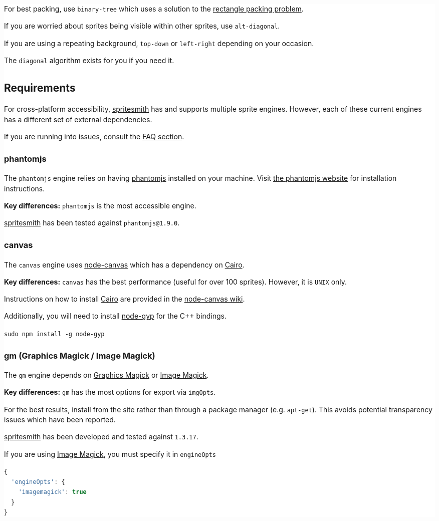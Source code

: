 For best packing, use `binary-tree` which uses a solution to the [rectangle packing problem][packing-problem].

[packing-problem]: http://en.wikipedia.org/wiki/Packing_problem

If you are worried about sprites being visible within other sprites, use `alt-diagonal`.

If you are using a repeating background, `top-down` or `left-right` depending on your occasion.

The `diagonal` algorithm exists for you if you need it.

[top-down]: docs/top-down.png
[left-right]: docs/left-right.png
[diagonal]: docs/diagonal.png
[alt-diagonal]: docs/alt-diagonal.png
[binary-tree]: docs/binary-tree.png

## Requirements
For cross-platform accessibility, [spritesmith][spritesmith] has and supports multiple sprite engines. However, each of these current engines has a different set of external dependencies.

[spritesmith]: https://github.com/Ensighten/spritesmith

If you are running into issues, consult the [FAQ section](#faqs).

### phantomjs
The `phantomjs` engine relies on having [phantomjs][] installed on your machine. Visit [the phantomjs website][phantomjs] for installation instructions.

**Key differences:** `phantomjs` is the most accessible engine.

[spritesmith][] has been tested against `phantomjs@1.9.0`.

[phantomjs]: http://phantomjs.org/

### canvas
The `canvas` engine uses [node-canvas][] which has a dependency on [Cairo][cairo].

**Key differences:** `canvas` has the best performance (useful for over 100 sprites). However, it is `UNIX` only.

Instructions on how to install [Cairo][cairo] are provided in the [node-canvas wiki][node-canvas-wiki].

Additionally, you will need to install [node-gyp][] for the C++ bindings.
```shell
sudo npm install -g node-gyp
```

[node-canvas]: https://github.com/learnboost/node-canvas
[cairo]: http://cairographics.org/
[node-canvas-wiki]: https://github.com/LearnBoost/node-canvas/wiki/_pages
[node-gyp]: https://github.com/TooTallNate/node-gyp/

### gm (Graphics Magick / Image Magick)
The `gm` engine depends on [Graphics Magick][graphics-magick] or [Image Magick][image-magick].

**Key differences:** `gm` has the most options for export via `imgOpts`.

[graphics-magick]: http://www.graphicsmagick.org/
[image-magick]: http://imagemagick.org/

For the best results, install from the site rather than through a package manager (e.g. `apt-get`). This avoids potential transparency issues which have been reported.

[spritesmith][] has been developed and tested against `1.3.17`.

If you are using [Image Magick][image-magick], you must specify it in `engineOpts`

```js
{
  'engineOpts': {
    'imagemagick': true
  }
}
```


[+]: docs/plus.png
[=]: docs/equals.png
[fork-icon]: docs/fork.png
[github-icon]: docs/github.png
[twitter-icon]: docs/twitter.png
[spritesheet]: docs/spritesheet.png
[CSS]: https://developer.mozilla.org/en-US/docs/Web/CSS
[JSON]: http://www.json.org/
[SASS]: http://sass-lang.com/
[LESS]: http://lesscss.org/
[Stylus]: http://learnboost.github.com/stylus/
[requirements]: #requirements
[multitask]: http://gruntjs.com/configuring-tasks
[justvector]: http://alexpeattie.com/projects/justvector_icons/
[noun-fork-icon]: http://thenounproject.com/noun/fork/#icon-No2813
[onori]: http://thenounproject.com/somerandomdude
[ubuntu-light]: http://font.ubuntu.com/
[gittip-badge]: https://rawgithub.com/twolfson/gittip-badge/master/dist/gittip.png
[gittip]: https://www.gittip.com/twolfson/